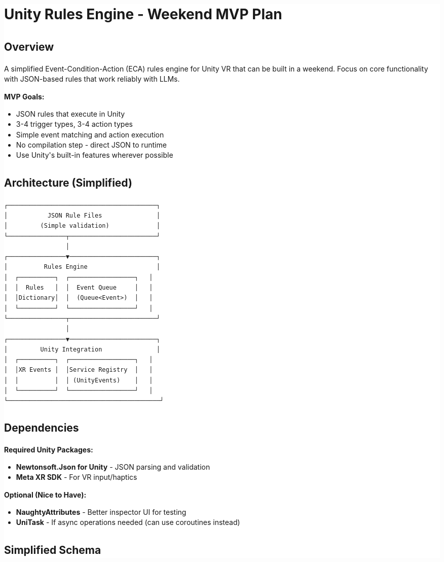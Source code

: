 # Unity Rules Engine - Weekend MVP Plan

## Overview
A simplified Event-Condition-Action (ECA) rules engine for Unity VR that can be built in a weekend. Focus on core functionality with JSON-based rules that work reliably with LLMs.

**MVP Goals:**
- JSON rules that execute in Unity
- 3-4 trigger types, 3-4 action types
- Simple event matching and action execution
- No compilation step - direct JSON to runtime
- Use Unity's built-in features wherever possible

## Architecture (Simplified)

```
┌─────────────────────────────────────────┐
│           JSON Rule Files               │
│         (Simple validation)             │
└────────────────┬────────────────────────┘
                 │
┌────────────────▼────────────────────────┐
│          Rules Engine                   │
│  ┌──────────┐  ┌──────────────────┐   │
│  │  Rules   │  │  Event Queue     │   │
│  │Dictionary│  │  (Queue<Event>)  │   │
│  └──────────┘  └──────────────────┘   │
└────────────────┬────────────────────────┘
                 │
┌────────────────▼────────────────────────┐
│         Unity Integration               │
│  ┌──────────┐  ┌──────────────────┐   │
│  │XR Events │  │Service Registry  │   │
│  │          │  │ (UnityEvents)    │   │
│  └──────────┘  └──────────────────┘   │
└──────────────────────────────────────────┘
```

## Dependencies

**Required Unity Packages:**
- **Newtonsoft.Json for Unity** - JSON parsing and validation
- **Meta XR SDK** - For VR input/haptics

**Optional (Nice to Have):**
- **NaughtyAttributes** - Better inspector UI for testing
- **UniTask** - If async operations needed (can use coroutines instead)

## Simplified Schema
